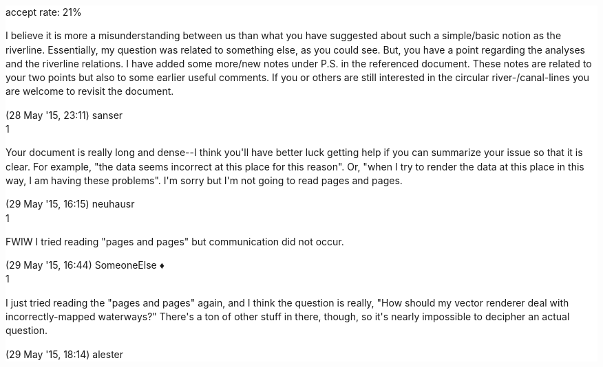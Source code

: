 <span class="accept_rate" title="Rate of the user&#39;s accepted answers">accept rate:</span> <span title="neuhausr has 36 accepted answers">21%</span></p>
</div>
</div>
<div id="comments-container-43043" class="comments-container">
<span id="43297"></span>
<div id="comment-43297" class="comment">
<div id="post-43297-score" class="comment-score">
&#10;</div>
<div class="comment-text">
<p>I believe it is more a misunderstanding between us than what you have suggested about such a simple/basic notion as the riverline. Essentially, my question was related to something else, as you could see. But, you have a point regarding the analyses and the riverline relations. I have added some more/new notes under P.S. in the referenced document. These notes are related to your two points but also to some earlier useful comments. If you or others are still interested in the circular river-/canal-lines you are welcome to revisit the document.</p>
</div>
<div id="comment-43297-info" class="comment-info">
<span class="comment-age">(28 May '15, 23:11)</span> <span class="comment-user userinfo">sanser</span>
</div>
</div>
<span id="43313"></span>
<div id="comment-43313" class="comment">
<div id="post-43313-score" class="comment-score">
1
</div>
<div class="comment-text">
<p>Your document is really long and dense--I think you'll have better luck getting help if you can summarize your issue so that it is clear. For example, "the data seems incorrect at this place for this reason". Or, "when I try to render the data at this place in this way, I am having these problems". I'm sorry but I'm not going to read pages and pages.</p>
</div>
<div id="comment-43313-info" class="comment-info">
<span class="comment-age">(29 May '15, 16:15)</span> <span class="comment-user userinfo">neuhausr</span>
</div>
</div>
<span id="43315"></span>
<div id="comment-43315" class="comment">
<div id="post-43315-score" class="comment-score">
1
</div>
<div class="comment-text">
<p>FWIW I tried reading "pages and pages" but communication did not occur.</p>
</div>
<div id="comment-43315-info" class="comment-info">
<span class="comment-age">(29 May '15, 16:44)</span> <span class="comment-user userinfo">SomeoneElse ♦</span>
</div>
</div>
<span id="43320"></span>
<div id="comment-43320" class="comment">
<div id="post-43320-score" class="comment-score">
1
</div>
<div class="comment-text">
<p>I just tried reading the "pages and pages" again, and I think the question is really, "How should my vector renderer deal with incorrectly-mapped waterways?" There's a ton of other stuff in there, though, so it's nearly impossible to decipher an actual question.</p>
</div>
<div id="comment-43320-info" class="comment-info">
<span class="comment-age">(29 May '15, 18:14)</span> <span class="comment-user userinfo">alester</span>